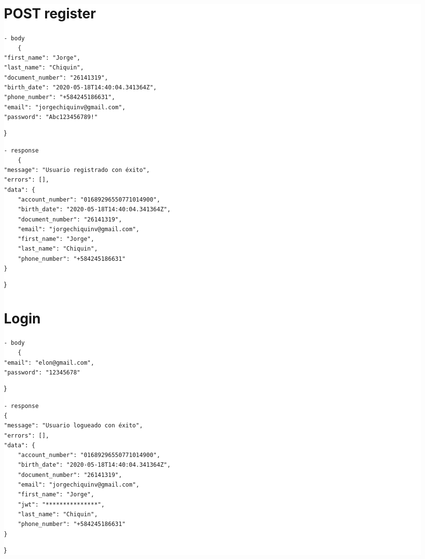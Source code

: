 # POST register
    - body
        {
    "first_name": "Jorge",
    "last_name": "Chiquin",
    "document_number": "26141319",
    "birth_date": "2020-05-18T14:40:04.341364Z",
    "phone_number": "+584245186631",
    "email": "jorgechiquinv@gmail.com",
    "password": "Abc123456789!"
}

    - response
        {
    "message": "Usuario registrado con éxito",
    "errors": [],
    "data": {
        "account_number": "01689296550771014900",
        "birth_date": "2020-05-18T14:40:04.341364Z",
        "document_number": "26141319",
        "email": "jorgechiquinv@gmail.com",
        "first_name": "Jorge",
        "last_name": "Chiquin",
        "phone_number": "+584245186631"
    }
}

# Login

    - body
        {
    "email": "elon@gmail.com",
    "password": "12345678"
}

    - response
    {
    "message": "Usuario logueado con éxito",
    "errors": [],
    "data": {
        "account_number": "01689296550771014900",
        "birth_date": "2020-05-18T14:40:04.341364Z",
        "document_number": "26141319",
        "email": "jorgechiquinv@gmail.com",
        "first_name": "Jorge",
        "jwt": "***************",
        "last_name": "Chiquin",
        "phone_number": "+584245186631"
    }
}
